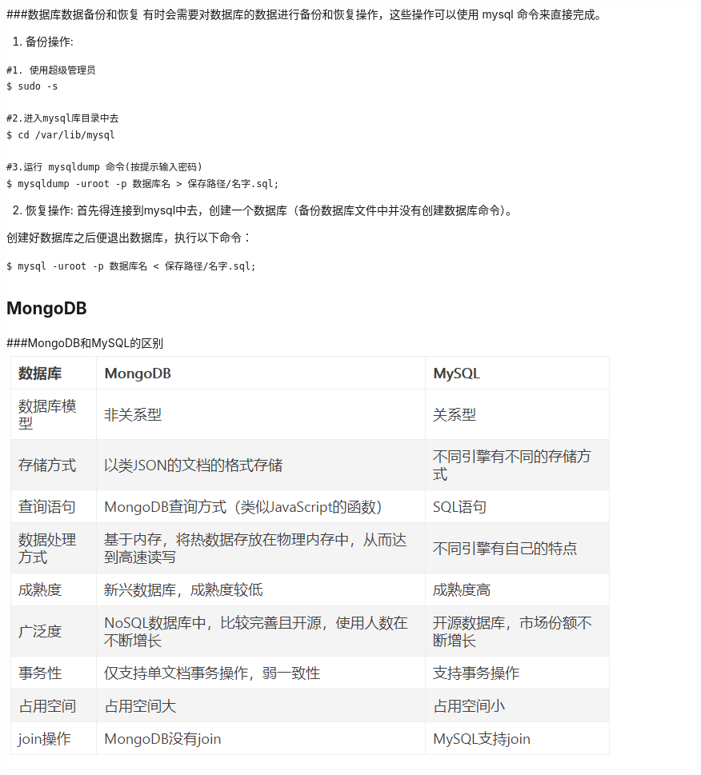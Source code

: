 ###数据库数据备份和恢复
有时会需要对数据库的数据进行备份和恢复操作，这些操作可以使用 mysql 命令来直接完成。

1. 备份操作:
```
#1. 使用超级管理员
$ sudo -s

#2.进入mysql库目录中去
$ cd /var/lib/mysql

#3.运行 mysqldump 命令(按提示输入密码)
$ mysqldump -uroot -p 数据库名 > 保存路径/名字.sql;
```

2. 恢复操作:
首先得连接到mysql中去，创建一个数据库（备份数据库文件中并没有创建数据库命令）。

创建好数据库之后便退出数据库，执行以下命令：
```
$ mysql -uroot -p 数据库名 < 保存路径/名字.sql;

```
## MongoDB
###MongoDB和MySQL的区别
![](assets/markdown-img-paste-2020111723081109.png)
